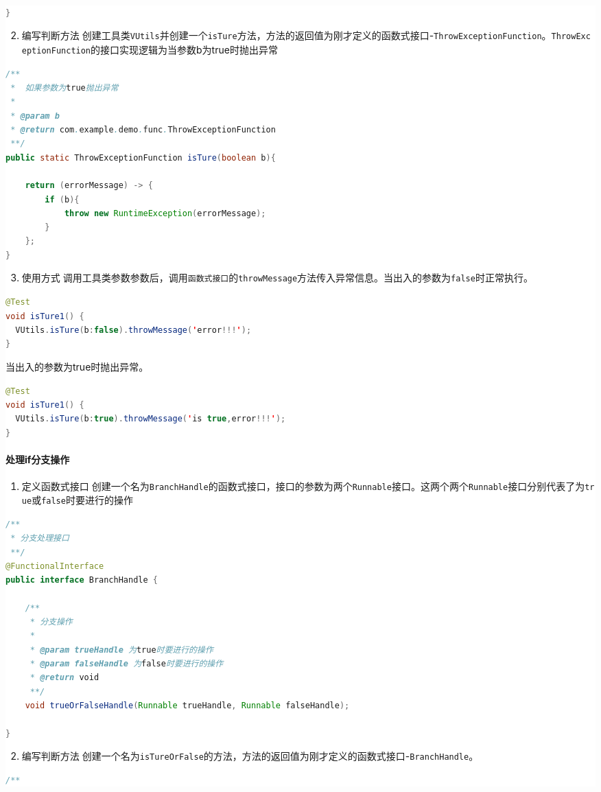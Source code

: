 ```java
}
```
2. 编写判断方法
创建工具类`VUtils`并创建一个`isTure`方法，方法的返回值为刚才定义的函数式接口-`ThrowExceptionFunction`。`ThrowExceptionFunction`的接口实现逻辑为当参数b为true时抛出异常
```java
/**
 *  如果参数为true抛出异常
 * 
 * @param b 
 * @return com.example.demo.func.ThrowExceptionFunction
 **/
public static ThrowExceptionFunction isTure(boolean b){

    return (errorMessage) -> {
        if (b){
            throw new RuntimeException(errorMessage);
        }
    };
}
```
3. 使用方式
调用工具类参数参数后，调用`函数式接口`的`throwMessage`方法传入异常信息。当出入的参数为`false`时正常执行。

```java
@Test
void isTure1() {
  VUtils.isTure(b:false).throwMessage('error!!!');
}
```

当出入的参数为true时抛出异常。

```java
@Test
void isTure1() {
  VUtils.isTure(b:true).throwMessage('is true,error!!!');
}
```

#### 处理if分支操作

1. 定义函数式接口
创建一个名为`BranchHandle`的函数式接口，接口的参数为两个`Runnable`接口。这两个两个`Runnable`接口分别代表了为`true`或`false`时要进行的操作

```java
/**
 * 分支处理接口
 **/
@FunctionalInterface
public interface BranchHandle {

    /**
     * 分支操作
     *
     * @param trueHandle 为true时要进行的操作
     * @param falseHandle 为false时要进行的操作
     * @return void
     **/
    void trueOrFalseHandle(Runnable trueHandle, Runnable falseHandle);

}
```
2. 编写判断方法
创建一个名为`isTureOrFalse`的方法，方法的返回值为刚才定义的函数式接口-`BranchHandle`。
```java
/**
```